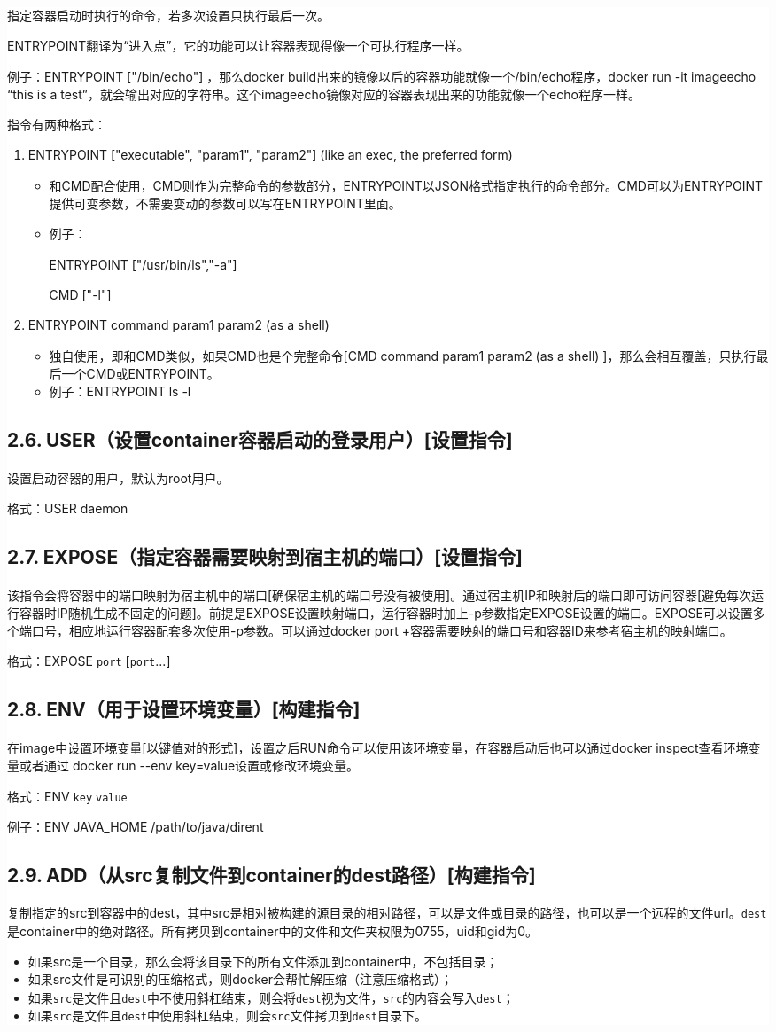 指定容器启动时执行的命令，若多次设置只执行最后一次。

ENTRYPOINT翻译为“进入点”，它的功能可以让容器表现得像一个可执行程序一样。

例子：ENTRYPOINT ["/bin/echo"] ，那么docker build出来的镜像以后的容器功能就像一个/bin/echo程序，docker run -it imageecho “this is a test”，就会输出对应的字符串。这个imageecho镜像对应的容器表现出来的功能就像一个echo程序一样。

指令有两种格式：

1. ENTRYPOINT ["executable", "param1", "param2"] (like an exec, the preferred form)

   - 和CMD配合使用，CMD则作为完整命令的参数部分，ENTRYPOINT以JSON格式指定执行的命令部分。CMD可以为ENTRYPOINT提供可变参数，不需要变动的参数可以写在ENTRYPOINT里面。

   - 例子：

     ENTRYPOINT ["/usr/bin/ls","-a"]

     CMD ["-l"] 

2. ENTRYPOINT command param1 param2 (as a shell)

   - 独自使用，即和CMD类似，如果CMD也是个完整命令[CMD command param1 param2 (as a shell) ]，那么会相互覆盖，只执行最后一个CMD或ENTRYPOINT。
   - 例子：ENTRYPOINT ls -l

## 2.6. USER（设置container容器启动的登录用户）[设置指令]

设置启动容器的用户，默认为root用户。

格式：USER daemon

## 2.7. EXPOSE（指定容器需要映射到宿主机的端口）[设置指令]

该指令会将容器中的端口映射为宿主机中的端口[确保宿主机的端口号没有被使用]。通过宿主机IP和映射后的端口即可访问容器[避免每次运行容器时IP随机生成不固定的问题]。前提是EXPOSE设置映射端口，运行容器时加上-p参数指定EXPOSE设置的端口。EXPOSE可以设置多个端口号，相应地运行容器配套多次使用-p参数。可以通过docker port +容器需要映射的端口号和容器ID来参考宿主机的映射端口。

格式：EXPOSE `port` [`port`...]

## 2.8. ENV（用于设置环境变量）[构建指令]

在image中设置环境变量[以键值对的形式]，设置之后RUN命令可以使用该环境变量，在容器启动后也可以通过docker inspect查看环境变量或者通过 docker run --env key=value设置或修改环境变量。

格式：ENV `key` `value` 

例子：ENV JAVA_HOME /path/to/java/dirent

## 2.9. ADD（从src复制文件到container的dest路径）[构建指令]

复制指定的src到容器中的dest，其中src是相对被构建的源目录的相对路径，可以是文件或目录的路径，也可以是一个远程的文件url。`dest` 是container中的绝对路径。所有拷贝到container中的文件和文件夹权限为0755，uid和gid为0。

- 如果src是一个目录，那么会将该目录下的所有文件添加到container中，不包括目录；
- 如果src文件是可识别的压缩格式，则docker会帮忙解压缩（注意压缩格式）；
- 如果`src`是文件且`dest`中不使用斜杠结束，则会将`dest`视为文件，`src`的内容会写入`dest`；
- 如果`src`是文件且`dest`中使用斜杠结束，则会`src`文件拷贝到`dest`目录下。
